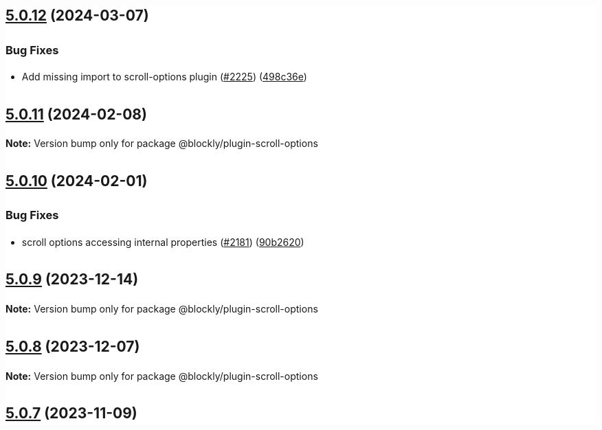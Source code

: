 

## [5.0.12](https://github.com/google/blockly-samples/compare/@blockly/plugin-scroll-options@5.0.11...@blockly/plugin-scroll-options@5.0.12) (2024-03-07)


### Bug Fixes

* Add missing import to scroll-options plugin ([#2225](https://github.com/google/blockly-samples/issues/2225)) ([498c36e](https://github.com/google/blockly-samples/commit/498c36e7f7596b1577a46c58db3ca1ed0002cc6a))



## [5.0.11](https://github.com/google/blockly-samples/compare/@blockly/plugin-scroll-options@5.0.10...@blockly/plugin-scroll-options@5.0.11) (2024-02-08)

**Note:** Version bump only for package @blockly/plugin-scroll-options





## [5.0.10](https://github.com/google/blockly-samples/compare/@blockly/plugin-scroll-options@5.0.9...@blockly/plugin-scroll-options@5.0.10) (2024-02-01)


### Bug Fixes

* scroll options accessing internal properties ([#2181](https://github.com/google/blockly-samples/issues/2181)) ([90b2620](https://github.com/google/blockly-samples/commit/90b2620a5557d33a71c87e70c3887e0d764cb253))



## [5.0.9](https://github.com/google/blockly-samples/compare/@blockly/plugin-scroll-options@5.0.8...@blockly/plugin-scroll-options@5.0.9) (2023-12-14)

**Note:** Version bump only for package @blockly/plugin-scroll-options





## [5.0.8](https://github.com/google/blockly-samples/compare/@blockly/plugin-scroll-options@5.0.7...@blockly/plugin-scroll-options@5.0.8) (2023-12-07)

**Note:** Version bump only for package @blockly/plugin-scroll-options





## [5.0.7](https://github.com/google/blockly-samples/compare/@blockly/plugin-scroll-options@5.0.6...@blockly/plugin-scroll-options@5.0.7) (2023-11-09)
